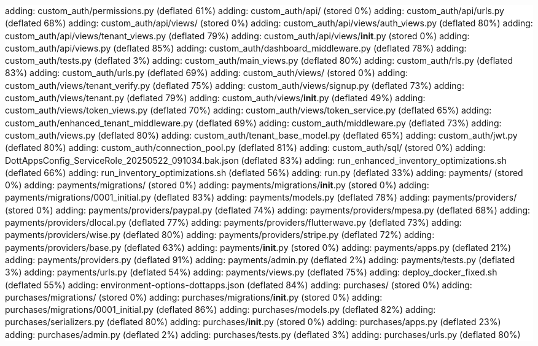   adding: custom_auth/permissions.py (deflated 61%)
  adding: custom_auth/api/ (stored 0%)
  adding: custom_auth/api/urls.py (deflated 68%)
  adding: custom_auth/api/views/ (stored 0%)
  adding: custom_auth/api/views/auth_views.py (deflated 80%)
  adding: custom_auth/api/views/tenant_views.py (deflated 79%)
  adding: custom_auth/api/views/__init__.py (stored 0%)
  adding: custom_auth/api/views.py (deflated 85%)
  adding: custom_auth/dashboard_middleware.py (deflated 78%)
  adding: custom_auth/tests.py (deflated 3%)
  adding: custom_auth/main_views.py (deflated 80%)
  adding: custom_auth/rls.py (deflated 83%)
  adding: custom_auth/urls.py (deflated 69%)
  adding: custom_auth/views/ (stored 0%)
  adding: custom_auth/views/tenant_verify.py (deflated 75%)
  adding: custom_auth/views/signup.py (deflated 73%)
  adding: custom_auth/views/tenant.py (deflated 79%)
  adding: custom_auth/views/__init__.py (deflated 49%)
  adding: custom_auth/views/token_views.py (deflated 70%)
  adding: custom_auth/views/token_service.py (deflated 65%)
  adding: custom_auth/enhanced_tenant_middleware.py (deflated 69%)
  adding: custom_auth/middleware.py (deflated 73%)
  adding: custom_auth/views.py (deflated 80%)
  adding: custom_auth/tenant_base_model.py (deflated 65%)
  adding: custom_auth/jwt.py (deflated 80%)
  adding: custom_auth/connection_pool.py (deflated 81%)
  adding: custom_auth/sql/ (stored 0%)
  adding: DottAppsConfig_ServiceRole_20250522_091034.bak.json (deflated 83%)
  adding: run_enhanced_inventory_optimizations.sh (deflated 66%)
  adding: run_inventory_optimizations.sh (deflated 56%)
  adding: run.py (deflated 33%)
  adding: payments/ (stored 0%)
  adding: payments/migrations/ (stored 0%)
  adding: payments/migrations/__init__.py (stored 0%)
  adding: payments/migrations/0001_initial.py (deflated 83%)
  adding: payments/models.py (deflated 78%)
  adding: payments/providers/ (stored 0%)
  adding: payments/providers/paypal.py (deflated 74%)
  adding: payments/providers/mpesa.py (deflated 68%)
  adding: payments/providers/dlocal.py (deflated 77%)
  adding: payments/providers/flutterwave.py (deflated 73%)
  adding: payments/providers/wise.py (deflated 80%)
  adding: payments/providers/stripe.py (deflated 72%)
  adding: payments/providers/base.py (deflated 63%)
  adding: payments/__init__.py (stored 0%)
  adding: payments/apps.py (deflated 21%)
  adding: payments/providers.py (deflated 91%)
  adding: payments/admin.py (deflated 2%)
  adding: payments/tests.py (deflated 3%)
  adding: payments/urls.py (deflated 54%)
  adding: payments/views.py (deflated 75%)
  adding: deploy_docker_fixed.sh (deflated 55%)
  adding: environment-options-dottapps.json (deflated 84%)
  adding: purchases/ (stored 0%)
  adding: purchases/migrations/ (stored 0%)
  adding: purchases/migrations/__init__.py (stored 0%)
  adding: purchases/migrations/0001_initial.py (deflated 86%)
  adding: purchases/models.py (deflated 82%)
  adding: purchases/serializers.py (deflated 80%)
  adding: purchases/__init__.py (stored 0%)
  adding: purchases/apps.py (deflated 23%)
  adding: purchases/admin.py (deflated 2%)
  adding: purchases/tests.py (deflated 3%)
  adding: purchases/urls.py (deflated 80%)